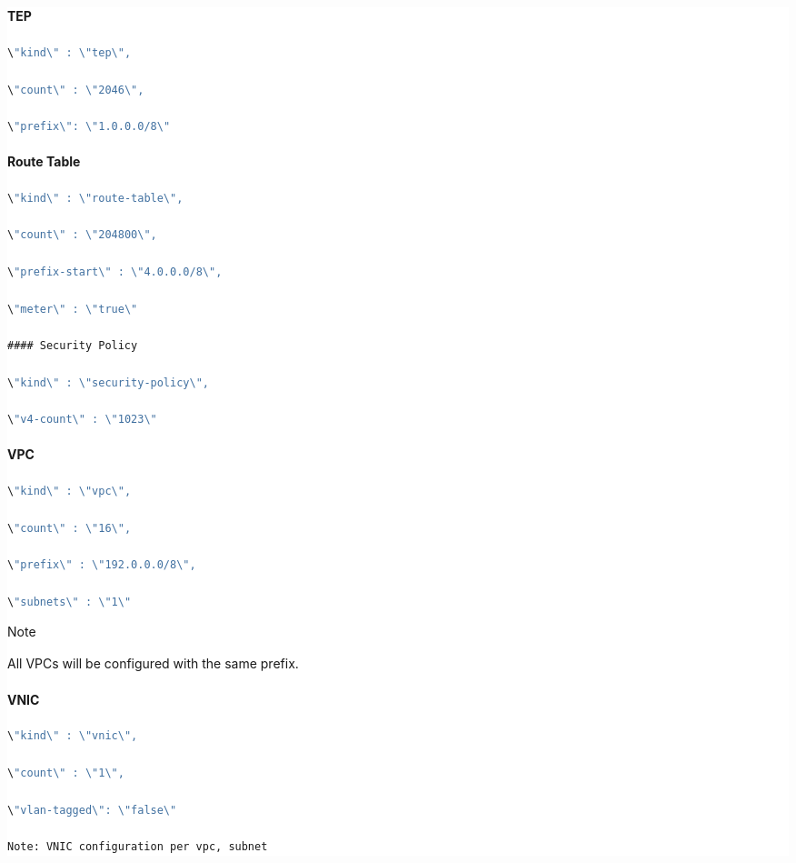 #### TEP

```cmd
\"kind\" : \"tep\",

\"count\" : \"2046\",

\"prefix\": \"1.0.0.0/8\"

```

#### Route Table

```cmd
\"kind\" : \"route-table\",

\"count\" : \"204800\",

\"prefix-start\" : \"4.0.0.0/8\",

\"meter\" : \"true\"

#### Security Policy

\"kind\" : \"security-policy\",

\"v4-count\" : \"1023\"
```

#### VPC

```cmd
\"kind\" : \"vpc\",

\"count\" : \"16\",

\"prefix\" : \"192.0.0.0/8\",

\"subnets\" : \"1\"
```
> [!NOTE]
> All VPCs will be configured with the same prefix.

#### VNIC

```cmd
\"kind\" : \"vnic\",

\"count\" : \"1\",

\"vlan-tagged\": \"false\"

Note: VNIC configuration per vpc, subnet

```


[^1]: per asic numbers, can be distributed in any way to each ENI
[^2]: flows are bidir w/ connection pool capable of oversubscription